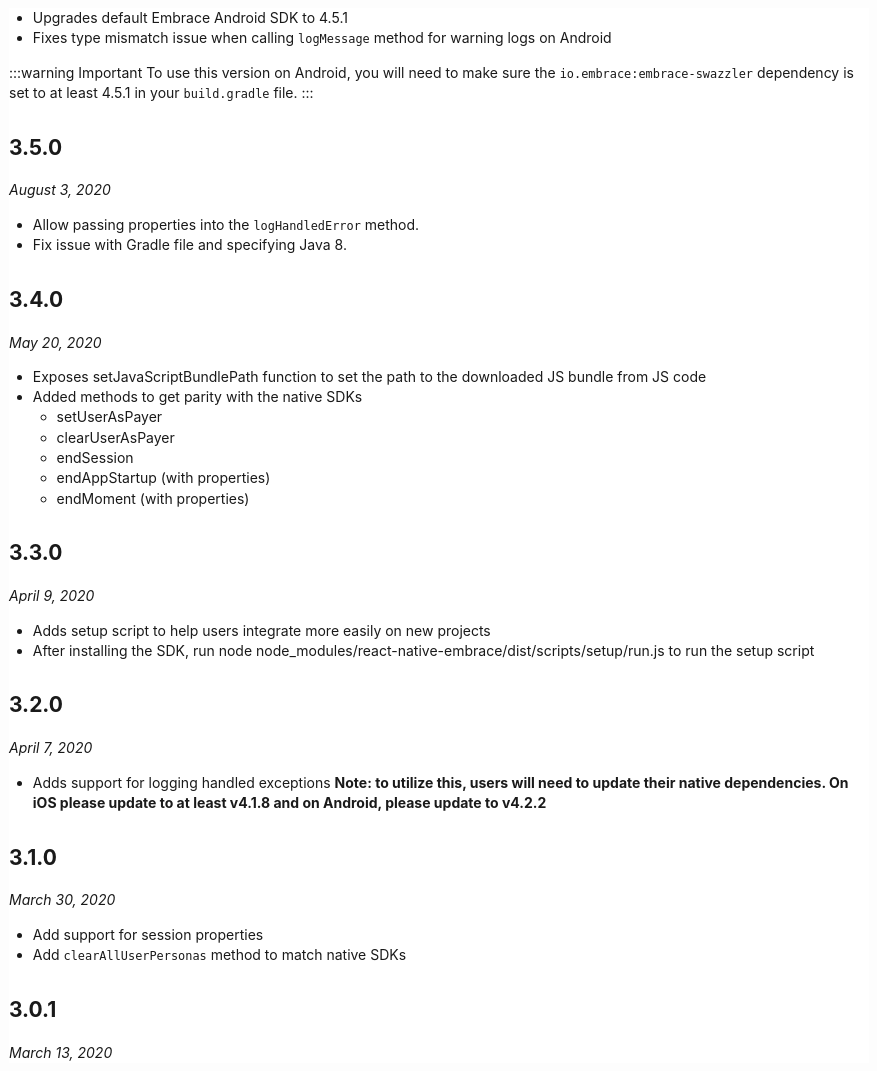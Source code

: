 * Upgrades default Embrace Android SDK to 4.5.1
* Fixes type mismatch issue when calling `logMessage` method for warning logs on Android

:::warning Important
To use this version on Android, you will need to make sure the `io.embrace:embrace-swazzler` dependency is set to at least 4.5.1 in your `build.gradle` file.
:::

## 3.5.0

_August 3, 2020_

* Allow passing properties into the `logHandledError` method.
* Fix issue with Gradle file and specifying Java 8.

## 3.4.0

_May 20, 2020_

* Exposes setJavaScriptBundlePath function to set the path to the downloaded JS bundle from JS code
* Added methods to get parity with the native SDKs
  * setUserAsPayer
  * clearUserAsPayer
  * endSession
  * endAppStartup (with properties)
  * endMoment (with properties)

## 3.3.0

_April 9, 2020_

* Adds setup script to help users integrate more easily on new projects
* After installing the SDK, run node node_modules/react-native-embrace/dist/scripts/setup/run.js to run the setup script

## 3.2.0

_April 7, 2020_

* Adds support for logging handled exceptions
  **Note: to utilize this, users will need to update their native dependencies. On iOS please update to at least v4.1.8 and on Android, please update to v4.2.2**

## 3.1.0

_March 30, 2020_

* Add support for session properties
* Add `clearAllUserPersonas` method to match native SDKs

## 3.0.1

_March 13, 2020_
